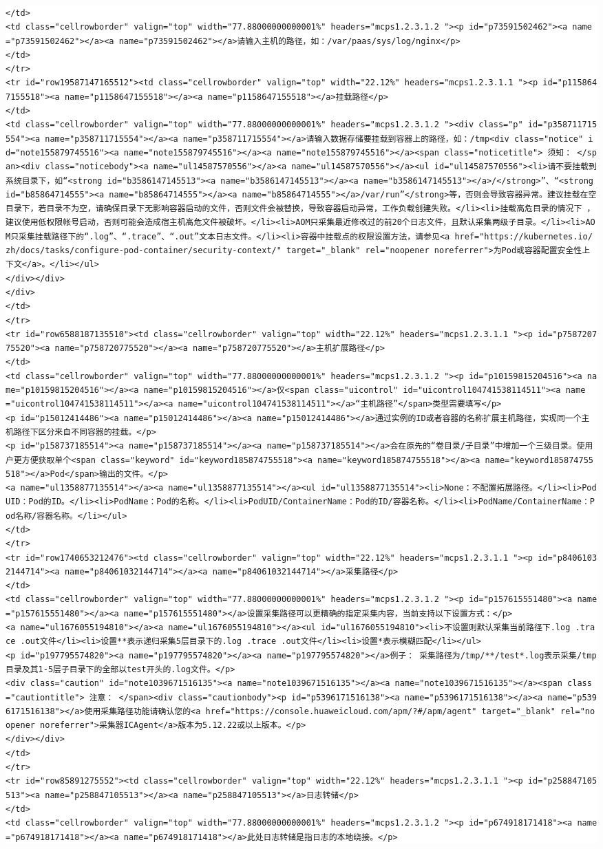     </td>
    <td class="cellrowborder" valign="top" width="77.88000000000001%" headers="mcps1.2.3.1.2 "><p id="p73591502462"><a name="p73591502462"></a><a name="p73591502462"></a>请输入主机的路径，如：/var/paas/sys/log/nginx</p>
    </td>
    </tr>
    <tr id="row19587147165512"><td class="cellrowborder" valign="top" width="22.12%" headers="mcps1.2.3.1.1 "><p id="p1158647155518"><a name="p1158647155518"></a><a name="p1158647155518"></a>挂载路径</p>
    </td>
    <td class="cellrowborder" valign="top" width="77.88000000000001%" headers="mcps1.2.3.1.2 "><div class="p" id="p358711715554"><a name="p358711715554"></a><a name="p358711715554"></a>请输入数据存储要挂载到容器上的路径，如：/tmp<div class="notice" id="note155879745516"><a name="note155879745516"></a><a name="note155879745516"></a><span class="noticetitle"> 须知： </span><div class="noticebody"><a name="ul14587570556"></a><a name="ul14587570556"></a><ul id="ul14587570556"><li>请不要挂载到系统目录下，如“<strong id="b3586147145513"><a name="b3586147145513"></a><a name="b3586147145513"></a>/</strong>”、“<strong id="b85864714555"><a name="b85864714555"></a><a name="b85864714555"></a>/var/run”</strong>等，否则会导致容器异常。建议挂载在空目录下，若目录不为空，请确保目录下无影响容器启动的文件，否则文件会被替换，导致容器启动异常，工作负载创建失败。</li><li>挂载高危目录的情况下 ，建议使用低权限帐号启动，否则可能会造成宿主机高危文件被破坏。</li><li>AOM只采集最近修改过的前20个日志文件，且默认采集两级子目录。</li><li>AOM只采集挂载路径下的“.log”、“.trace”、“.out”文本日志文件。</li><li>容器中挂载点的权限设置方法，请参见<a href="https://kubernetes.io/zh/docs/tasks/configure-pod-container/security-context/" target="_blank" rel="noopener noreferrer">为Pod或容器配置安全性上下文</a>。</li></ul>
    </div></div>
    </div>
    </td>
    </tr>
    <tr id="row6588187135510"><td class="cellrowborder" valign="top" width="22.12%" headers="mcps1.2.3.1.1 "><p id="p758720775520"><a name="p758720775520"></a><a name="p758720775520"></a>主机扩展路径</p>
    </td>
    <td class="cellrowborder" valign="top" width="77.88000000000001%" headers="mcps1.2.3.1.2 "><p id="p10159815204516"><a name="p10159815204516"></a><a name="p10159815204516"></a>仅<span class="uicontrol" id="uicontrol104741538114511"><a name="uicontrol104741538114511"></a><a name="uicontrol104741538114511"></a>“主机路径”</span>类型需要填写</p>
    <p id="p15012414486"><a name="p15012414486"></a><a name="p15012414486"></a>通过实例的ID或者容器的名称扩展主机路径，实现同一个主机路径下区分来自不同容器的挂载。</p>
    <p id="p158737185514"><a name="p158737185514"></a><a name="p158737185514"></a>会在原先的“卷目录/子目录”中增加一个三级目录。使用户更方便获取单个<span class="keyword" id="keyword185874755518"><a name="keyword185874755518"></a><a name="keyword185874755518"></a>Pod</span>输出的文件。</p>
    <a name="ul1358877135514"></a><a name="ul1358877135514"></a><ul id="ul1358877135514"><li>None：不配置拓展路径。</li><li>PodUID：Pod的ID。</li><li>PodName：Pod的名称。</li><li>PodUID/ContainerName：Pod的ID/容器名称。</li><li>PodName/ContainerName：Pod名称/容器名称。</li></ul>
    </td>
    </tr>
    <tr id="row1740653212476"><td class="cellrowborder" valign="top" width="22.12%" headers="mcps1.2.3.1.1 "><p id="p84061032144714"><a name="p84061032144714"></a><a name="p84061032144714"></a>采集路径</p>
    </td>
    <td class="cellrowborder" valign="top" width="77.88000000000001%" headers="mcps1.2.3.1.2 "><p id="p157615551480"><a name="p157615551480"></a><a name="p157615551480"></a>设置采集路径可以更精确的指定采集内容，当前支持以下设置方式：</p>
    <a name="ul1676055194810"></a><a name="ul1676055194810"></a><ul id="ul1676055194810"><li>不设置则默认采集当前路径下.log .trace .out文件</li><li>设置**表示递归采集5层目录下的.log .trace .out文件</li><li>设置*表示模糊匹配</li></ul>
    <p id="p197795574820"><a name="p197795574820"></a><a name="p197795574820"></a>例子： 采集路径为/tmp/**/test*.log表示采集/tmp目录及其1-5层子目录下的全部以test开头的.log文件。</p>
    <div class="caution" id="note1039671516135"><a name="note1039671516135"></a><a name="note1039671516135"></a><span class="cautiontitle"> 注意： </span><div class="cautionbody"><p id="p5396171516138"><a name="p5396171516138"></a><a name="p5396171516138"></a>使用采集路径功能请确认您的<a href="https://console.huaweicloud.com/apm/?#/apm/agent" target="_blank" rel="noopener noreferrer">采集器ICAgent</a>版本为5.12.22或以上版本。</p>
    </div></div>
    </td>
    </tr>
    <tr id="row85891275552"><td class="cellrowborder" valign="top" width="22.12%" headers="mcps1.2.3.1.1 "><p id="p258847105513"><a name="p258847105513"></a><a name="p258847105513"></a>日志转储</p>
    </td>
    <td class="cellrowborder" valign="top" width="77.88000000000001%" headers="mcps1.2.3.1.2 "><p id="p674918171418"><a name="p674918171418"></a><a name="p674918171418"></a>此处日志转储是指日志的本地绕接。</p>